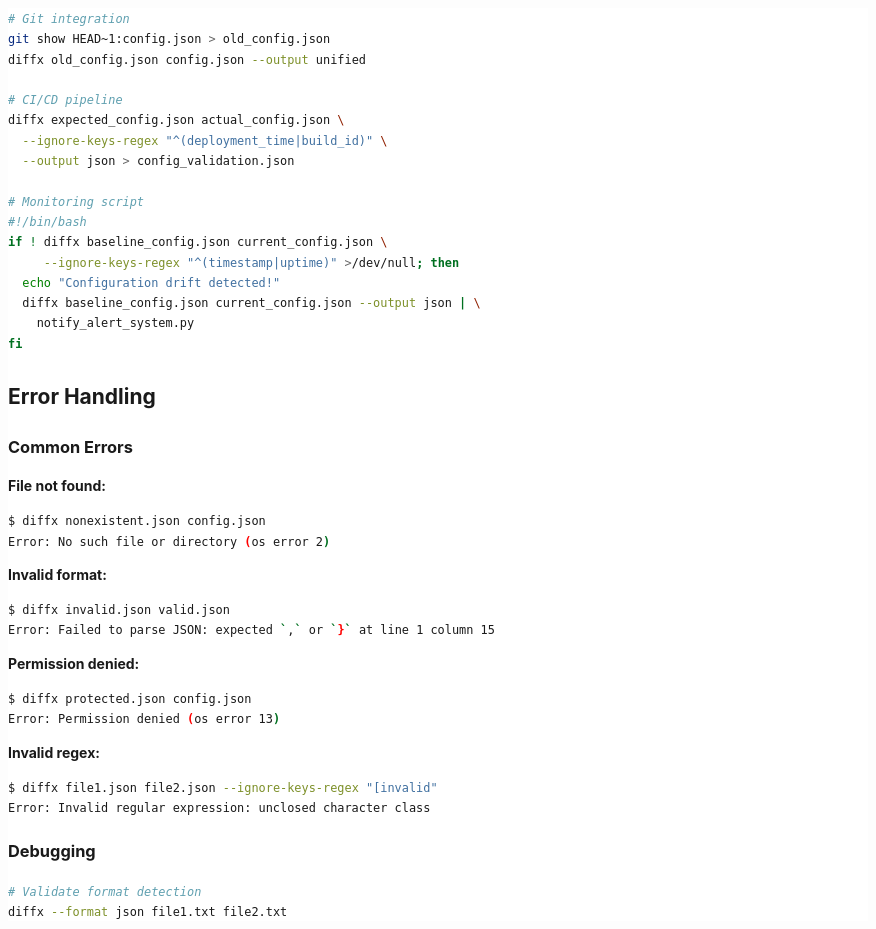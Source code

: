 ```bash
# Git integration
git show HEAD~1:config.json > old_config.json
diffx old_config.json config.json --output unified

# CI/CD pipeline
diffx expected_config.json actual_config.json \
  --ignore-keys-regex "^(deployment_time|build_id)" \
  --output json > config_validation.json

# Monitoring script
#!/bin/bash
if ! diffx baseline_config.json current_config.json \
     --ignore-keys-regex "^(timestamp|uptime)" >/dev/null; then
  echo "Configuration drift detected!"
  diffx baseline_config.json current_config.json --output json | \
    notify_alert_system.py
fi
```

## Error Handling

### Common Errors

**File not found:**
```bash
$ diffx nonexistent.json config.json
Error: No such file or directory (os error 2)
```

**Invalid format:**
```bash
$ diffx invalid.json valid.json
Error: Failed to parse JSON: expected `,` or `}` at line 1 column 15
```

**Permission denied:**
```bash
$ diffx protected.json config.json
Error: Permission denied (os error 13)
```

**Invalid regex:**
```bash
$ diffx file1.json file2.json --ignore-keys-regex "[invalid"
Error: Invalid regular expression: unclosed character class
```

### Debugging

```bash
# Validate format detection
diffx --format json file1.txt file2.txt
```
